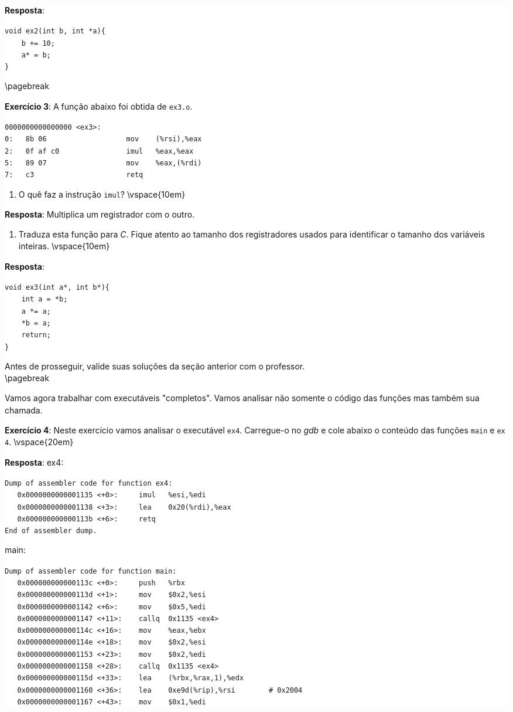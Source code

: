 **Resposta**:
~~~{asm}
void ex2(int b, int *a){
    b += 10;
    a* = b;
}
~~~

\pagebreak

**Exercício 3**: A função abaixo foi obtida de `ex3.o`.

~~~{asm}
0000000000000000 <ex3>:
0:   8b 06                   mov    (%rsi),%eax
2:   0f af c0                imul   %eax,%eax
5:   89 07                   mov    %eax,(%rdi)
7:   c3                      retq
~~~

1. O quê faz a instrução `imul`? \vspace{10em}

**Resposta**:
Multiplica um registrador com o outro.

1. Traduza esta função para *C*. Fique atento ao tamanho dos registradores usados para identificar o tamanho dos variáveis inteiras.  \vspace{10em}

**Resposta**:
~~~{asm}
void ex3(int a*, int b*){
    int a = *b;
    a *= a;
    *b = a;
    return; 
}
~~~

<div class="alert">Antes de prosseguir, valide suas soluções da seção anterior com o professor.</div> \pagebreak

Vamos agora trabalhar com executáveis "completos". Vamos analisar não somente o código das funções mas também sua chamada.

**Exercício 4**: Neste exercício vamos analisar o executável `ex4`. Carregue-o no *gdb* e cole abaixo o conteúdo das funções `main` e `ex4`. \vspace{20em}

**Resposta**:
ex4:
~~~{asm}
Dump of assembler code for function ex4:
   0x0000000000001135 <+0>:	    imul   %esi,%edi
   0x0000000000001138 <+3>:	    lea    0x20(%rdi),%eax
   0x000000000000113b <+6>:	    retq   
End of assembler dump.
~~~

main:
~~~{asm}
Dump of assembler code for function main:
   0x000000000000113c <+0>:	    push   %rbx
   0x000000000000113d <+1>:	    mov    $0x2,%esi
   0x0000000000001142 <+6>:	    mov    $0x5,%edi
   0x0000000000001147 <+11>:	callq  0x1135 <ex4>
   0x000000000000114c <+16>:	mov    %eax,%ebx
   0x000000000000114e <+18>:	mov    $0x2,%esi
   0x0000000000001153 <+23>:	mov    $0x2,%edi
   0x0000000000001158 <+28>:	callq  0x1135 <ex4>
   0x000000000000115d <+33>:	lea    (%rbx,%rax,1),%edx
   0x0000000000001160 <+36>:	lea    0xe9d(%rip),%rsi        # 0x2004
   0x0000000000001167 <+43>:	mov    $0x1,%edi
~~~